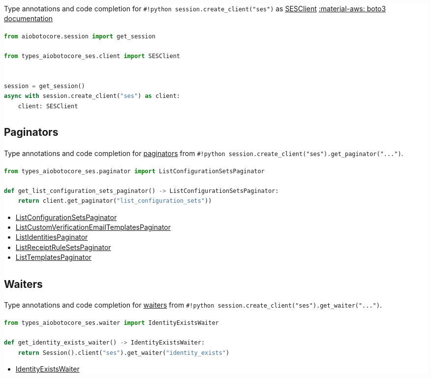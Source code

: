 Type annotations and code completion for  `#!python session.create_client("ses")` as [SESClient](./client.md)
[:material-aws: boto3 documentation](https://boto3.amazonaws.com/v1/documentation/api/latest/reference/services/ses.html#SES.Client)

```python title="Usage example"
from aiobotocore.session import get_session

from types_aiobotocore_ses.client import SESClient


session = get_session()
async with session.create_client("ses") as client:
    client: SESClient
```


## Paginators

Type annotations and code completion for
[paginators](./paginators.md)
from `#!python session.create_client("ses").get_paginator("...")`.

```python title="Usage example"
from types_aiobotocore_ses.paginator import ListConfigurationSetsPaginator

def get_list_configuration_sets_paginator() -> ListConfigurationSetsPaginator:
    return client.get_paginator("list_configuration_sets"))
```

- [ListConfigurationSetsPaginator](./paginators.md#listconfigurationsetspaginator)
- [ListCustomVerificationEmailTemplatesPaginator](./paginators.md#listcustomverificationemailtemplatespaginator)
- [ListIdentitiesPaginator](./paginators.md#listidentitiespaginator)
- [ListReceiptRuleSetsPaginator](./paginators.md#listreceiptrulesetspaginator)
- [ListTemplatesPaginator](./paginators.md#listtemplatespaginator)




## Waiters

Type annotations and code completion for
[waiters](./waiters.md)
from `#!python session.create_client("ses").get_waiter("...")`.

```python title="Usage example"
from types_aiobotocore_ses.waiter import IdentityExistsWaiter

def get_identity_exists_waiter() -> IdentityExistsWaiter:
    return Session().client("ses").get_waiter("identity_exists")
```

- [IdentityExistsWaiter](./waiters.md#identityexistswaiter)


